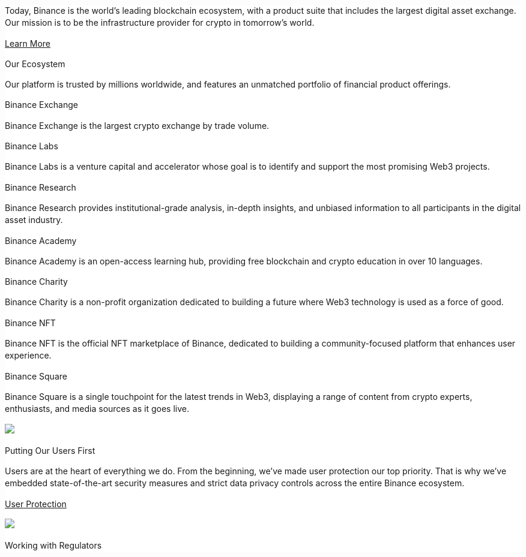 Today, Binance is the world’s leading blockchain ecosystem, with a product
suite that includes the largest digital asset exchange. Our mission is to be
the infrastructure provider for crypto in tomorrow’s world.

[Learn More](/en-GB/mission)

Our Ecosystem

Our platform is trusted by millions worldwide, and features an unmatched
portfolio of financial product offerings.

Binance Exchange

Binance Exchange is the largest crypto exchange by trade volume.

Binance Labs

Binance Labs is a venture capital and accelerator whose goal is to identify
and support the most promising Web3 projects.

Binance Research

Binance Research provides institutional-grade analysis, in-depth insights, and
unbiased information to all participants in the digital asset industry.

Binance Academy

Binance Academy is an open-access learning hub, providing free blockchain and
crypto education in over 10 languages.

Binance Charity

Binance Charity is a non-profit organization dedicated to building a future
where Web3 technology is used as a force of good.

Binance NFT

Binance NFT is the official NFT marketplace of Binance, dedicated to building
a community-focused platform that enhances user experience.

Binance Square

Binance Square is a single touchpoint for the latest trends in Web3,
displaying a range of content from crypto experts, enthusiasts, and media
sources as it goes live.

![](https://bin.bnbstatic.com/image/julia/new-hompage/trusted-section.png)

Putting Our Users First

Users are at the heart of everything we do. From the beginning, we’ve made
user protection our top priority. That is why we’ve embedded state-of-the-art
security measures and strict data privacy controls across the entire Binance
ecosystem.

[User Protection](/en-GB/event/user_protection)

![](https://bin.bnbstatic.com/static/images/about/fair-m.png)

Working with Regulators
